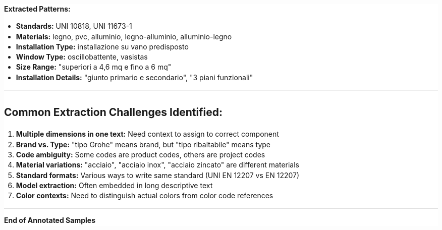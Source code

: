 **Extracted Patterns:**
- **Standards:** UNI 10818, UNI 11673-1
- **Materials:** legno, pvc, alluminio, legno-alluminio, alluminio-legno
- **Installation Type:** installazione su vano predisposto
- **Window Type:** oscillobattente, vasistas
- **Size Range:** "superiori a 4,6 mq e fino a 6 mq"
- **Installation Details:** "giunto primario e secondario", "3 piani funzionali"

---

## Common Extraction Challenges Identified:

1. **Multiple dimensions in one text:** Need context to assign to correct component
2. **Brand vs. Type:** "tipo Grohe" means brand, but "tipo ribaltabile" means type
3. **Code ambiguity:** Some codes are product codes, others are project codes
4. **Material variations:** "acciaio", "acciaio inox", "acciaio zincato" are different materials
5. **Standard formats:** Various ways to write same standard (UNI EN 12207 vs EN 12207)
6. **Model extraction:** Often embedded in long descriptive text
7. **Color contexts:** Need to distinguish actual colors from color code references

---

**End of Annotated Samples**
